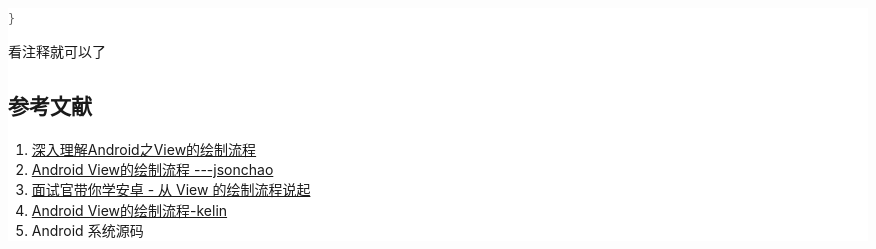 ```java
}
```

看注释就可以了

## 参考文献

1. [深入理解Android之View的绘制流程](https://www.jianshu.com/p/060b5f68da79)
2. [Android View的绘制流程 ---jsonchao](https://jsonchao.github.io/2018/10/28/Android%20View%E7%9A%84%E7%BB%98%E5%88%B6%E6%B5%81%E7%A8%8B/)
3. [面试官带你学安卓 - 从 View 的绘制流程说起](https://mp.weixin.qq.com/s?__biz=MzI3OTcyNjQ5MQ==&mid=2247483839&idx=1&sn=de79bab8aff5210b076527190dd72d6a&chksm=eb42114bdc35985d64e88c7acad0e4f690c23e40d9320eab0af5d3048c11c1dc2dfd22f8c0cf#rd)
4. [Android View的绘制流程-kelin](https://www.jianshu.com/p/5a71014e7b1b)
5. Android 系统源码

